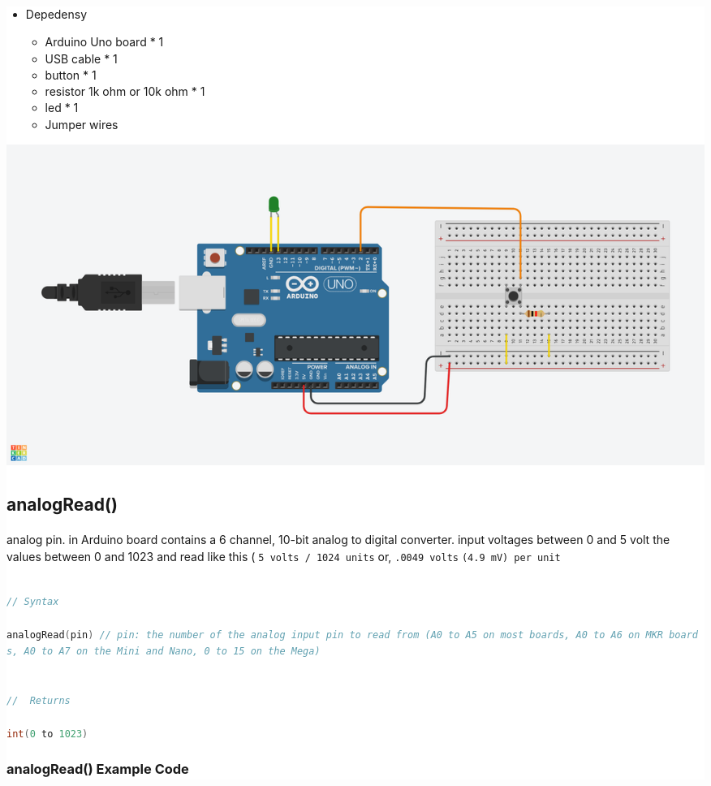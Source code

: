 * Depedensy

    - Arduino Uno board * 1
    - USB cable * 1
    - button * 1
    - resistor 1k ohm or 10k ohm * 1
    - led * 1
    - Jumper wires

![image](Program/2.%20turn%20on%20led%20using%20button.png)

## analogRead()

analog pin. in Arduino board contains a 6 channel, 10-bit analog to digital converter. input voltages between 0 and 5 volt the values between 0 and 1023 and read like this ( `5 volts / 1024 units` or, `.0049 volts` `(4.9 mV) per unit`

```c++

// Syntax

analogRead(pin) // pin: the number of the analog input pin to read from (A0 to A5 on most boards, A0 to A6 on MKR boards, A0 to A7 on the Mini and Nano, 0 to 15 on the Mega)


//  Returns

int(0 to 1023)

```

### analogRead() Example Code
